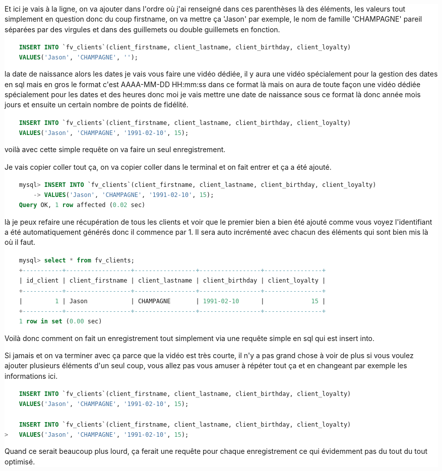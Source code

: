Et ici je vais à la ligne, on va ajouter dans l'ordre où j'ai renseigné dans ces parenthèses là des éléments, les valeurs tout simplement en question donc du coup firstname, on va mettre ça 'Jason' par exemple, le nom de famille 'CHAMPAGNE' pareil séparées par des virgules et dans des guillemets ou double guillemets en fonction. 
```sql
	INSERT INTO `fv_clients`(client_firstname, client_lastname, client_birthday, client_loyalty)
	VALUES('Jason', 'CHAMPAGNE', '');
```
la date de naissance alors les dates je vais vous faire une vidéo dédiée, il y aura une vidéo spécialement pour la gestion des dates en sql mais en gros le format c'est AAAA-MM-DD HH:mm:ss dans ce format là mais on aura de toute façon une vidéo dédiée spécialement pour les dates et des heures donc moi je vais mettre une date de naissance sous ce format là donc année mois jours et ensuite un certain nombre de points de fidélité.
```sql
	INSERT INTO `fv_clients`(client_firstname, client_lastname, client_birthday, client_loyalty)
	VALUES('Jason', 'CHAMPAGNE', '1991-02-10', 15);
```
voilà avec cette simple requête on va faire un seul enregistrement.

Je vais copier coller tout ça, on va copier coller dans le terminal et on fait entrer et ça a été ajouté.
```sql
	mysql> INSERT INTO `fv_clients`(client_firstname, client_lastname, client_birthday, client_loyalty)
		-> VALUES('Jason', 'CHAMPAGNE', '1991-02-10', 15);
	Query OK, 1 row affected (0.02 sec)
```
là je peux refaire une récupération de tous les clients et voir que le premier bien a bien été ajouté comme vous voyez l'identifiant a été automatiquement générés donc il commence par 1. Il sera auto incrémenté avec chacun des éléments qui sont bien mis là où il faut.
```sql
	mysql> select * from fv_clients;
	+-----------+------------------+-----------------+-----------------+----------------+
	| id_client | client_firstname | client_lastname | client_birthday | client_loyalty |
	+-----------+------------------+-----------------+-----------------+----------------+
	|         1 | Jason            | CHAMPAGNE       | 1991-02-10      |             15 |
	+-----------+------------------+-----------------+-----------------+----------------+
	1 row in set (0.00 sec)
```
Voilà donc comment on fait un enregistrement tout simplement via une requête simple en sql qui est insert into.

Si jamais et on va terminer avec ça parce que la vidéo est très courte, il n'y a pas grand chose à voir de plus si vous voulez ajouter plusieurs éléments d'un seul coup, vous allez pas vous amuser à répéter tout ça et en changeant par exemple les informations ici.
```sql
	INSERT INTO `fv_clients`(client_firstname, client_lastname, client_birthday, client_loyalty)
	VALUES('Jason', 'CHAMPAGNE', '1991-02-10', 15);
	
	INSERT INTO `fv_clients`(client_firstname, client_lastname, client_birthday, client_loyalty)
>	VALUES('Jason', 'CHAMPAGNE', '1991-02-10', 15);
```
Quand ce serait beaucoup plus lourd, ça ferait une requête pour chaque enregistrement ce qui évidemment pas du tout du tout optimisé.
